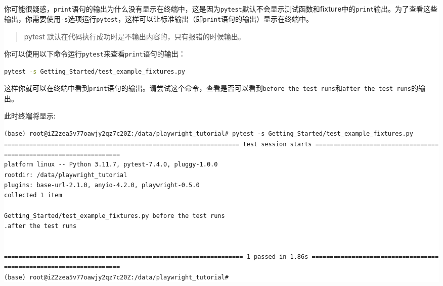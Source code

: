 你可能很疑惑，`print`语句的输出为什么没有显示在终端中，这是因为`pytest`默认不会显示测试函数和fixture中的`print`输出。为了查看这些输出，你需要使用`-s`选项运行`pytest`，这样可以让标准输出（即`print`语句的输出）显示在终端中。<br>

> pytest 默认在代码执行成功时是不输出内容的，只有报错的时候输出。

你可以使用以下命令运行`pytest`来查看`print`语句的输出：<br>

```bash
pytest -s Getting_Started/test_example_fixtures.py
```

这样你就可以在终端中看到`print`语句的输出。请尝试这个命令，查看是否可以看到`before the test runs`和`after the test runs`的输出。<br>

此时终端将显示:<br>

```log
(base) root@iZ2zea5v77oawjy2qz7c20Z:/data/playwright_tutorial# pytest -s Getting_Started/test_example_fixtures.py
================================================================= test session starts ==================================================================
platform linux -- Python 3.11.7, pytest-7.4.0, pluggy-1.0.0
rootdir: /data/playwright_tutorial
plugins: base-url-2.1.0, anyio-4.2.0, playwright-0.5.0
collected 1 item                                                                                                                                       

Getting_Started/test_example_fixtures.py before the test runs
.after the test runs


================================================================== 1 passed in 1.86s ===================================================================
(base) root@iZ2zea5v77oawjy2qz7c20Z:/data/playwright_tutorial# 
```
